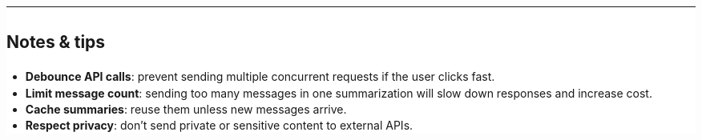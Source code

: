 
---

## Notes & tips

- **Debounce API calls**: prevent sending multiple concurrent requests if the user clicks fast.
- **Limit message count**: sending too many messages in one summarization will slow down responses and increase cost.
- **Cache summaries**: reuse them unless new messages arrive.
- **Respect privacy**: don’t send private or sensitive content to external APIs.
